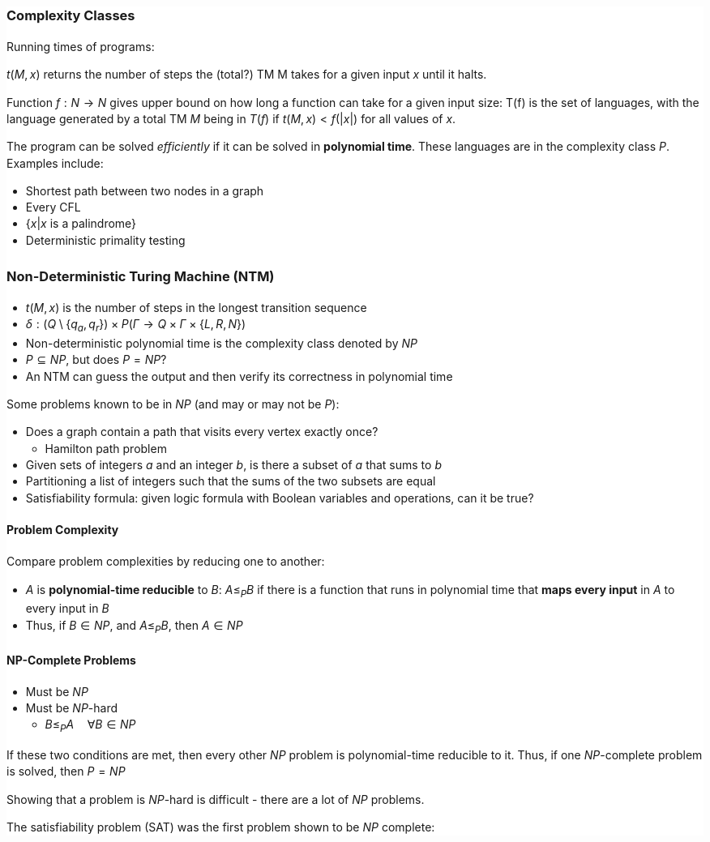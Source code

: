 ### Complexity Classes

Running times of programs:

$t(M, x)$ returns the number of steps the (total?) TM M takes for a given input $x$ until it halts.

Function $f:N \rightarrow N$ gives upper bound on how long a function can take for a given input size: T(f) is the set of languages, with the language generated by a total TM $M$ being in $T(f)$ if $t(M, x) < f(|x|)$ for all values of $x$.

The program can be solved *efficiently* if it can be solved in **polynomial time**. These languages are in the complexity class $P$. Examples include:

- Shortest path between two nodes in a graph
- Every CFL
- $\{ x|x \text{ is a palindrome} \}$
- Deterministic primality testing

### Non-Deterministic Turing Machine (NTM)

- $t(M, x)$ is the number of steps in the longest transition sequence
- $\delta: (Q \setminus \{ q_a, q_r \}) \times P( \Gamma \rightarrow Q \times \Gamma \times \{ L, R, N \})$
- Non-deterministic polynomial time is the complexity class denoted by $NP$
- $P \subseteq NP$, but does $P = NP$?
- An NTM can guess the output and then verify its correctness in polynomial time

Some problems known to be in $NP$ (and may or may not be $P$):

- Does a graph contain a path that visits every vertex exactly once?
  - Hamilton path problem
- Given sets of integers $a$ and an integer $b$, is there a subset of $a$ that sums to $b$
- Partitioning a list of integers such that the sums of the two subsets are equal
- Satisfiability formula: given logic formula with Boolean variables and operations, can it be true?

#### Problem Complexity

Compare problem complexities by reducing one to another:

- $A$ is **polynomial-time reducible** to $B$: $A \le _P B$ if there is a function that runs in polynomial time that **maps every input** in $A$ to every input in $B$
- Thus, if $B \in NP$, and $A \le _P B$, then $A \in NP$

#### NP-Complete Problems

- Must be $NP$
- Must be $NP$\-hard
  - $B \le _P A \quad \forall B \in NP$

If these two conditions are met, then every other $NP$ problem is polynomial-time reducible to it. Thus, if one $NP$-complete problem is solved, then $P = NP$

Showing that a problem is $NP$-hard is difficult - there are a lot of $NP$ problems.

The satisfiability problem (SAT) was the first problem shown to be $NP$ complete:
